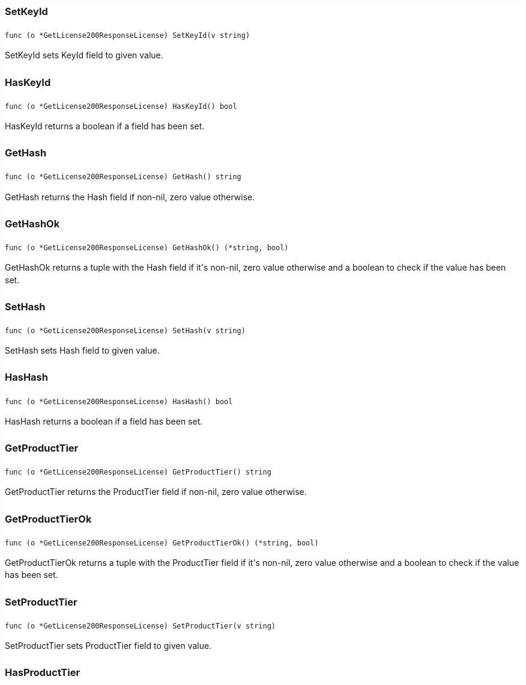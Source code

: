 ### SetKeyId

`func (o *GetLicense200ResponseLicense) SetKeyId(v string)`

SetKeyId sets KeyId field to given value.

### HasKeyId

`func (o *GetLicense200ResponseLicense) HasKeyId() bool`

HasKeyId returns a boolean if a field has been set.

### GetHash

`func (o *GetLicense200ResponseLicense) GetHash() string`

GetHash returns the Hash field if non-nil, zero value otherwise.

### GetHashOk

`func (o *GetLicense200ResponseLicense) GetHashOk() (*string, bool)`

GetHashOk returns a tuple with the Hash field if it's non-nil, zero value otherwise
and a boolean to check if the value has been set.

### SetHash

`func (o *GetLicense200ResponseLicense) SetHash(v string)`

SetHash sets Hash field to given value.

### HasHash

`func (o *GetLicense200ResponseLicense) HasHash() bool`

HasHash returns a boolean if a field has been set.

### GetProductTier

`func (o *GetLicense200ResponseLicense) GetProductTier() string`

GetProductTier returns the ProductTier field if non-nil, zero value otherwise.

### GetProductTierOk

`func (o *GetLicense200ResponseLicense) GetProductTierOk() (*string, bool)`

GetProductTierOk returns a tuple with the ProductTier field if it's non-nil, zero value otherwise
and a boolean to check if the value has been set.

### SetProductTier

`func (o *GetLicense200ResponseLicense) SetProductTier(v string)`

SetProductTier sets ProductTier field to given value.

### HasProductTier
